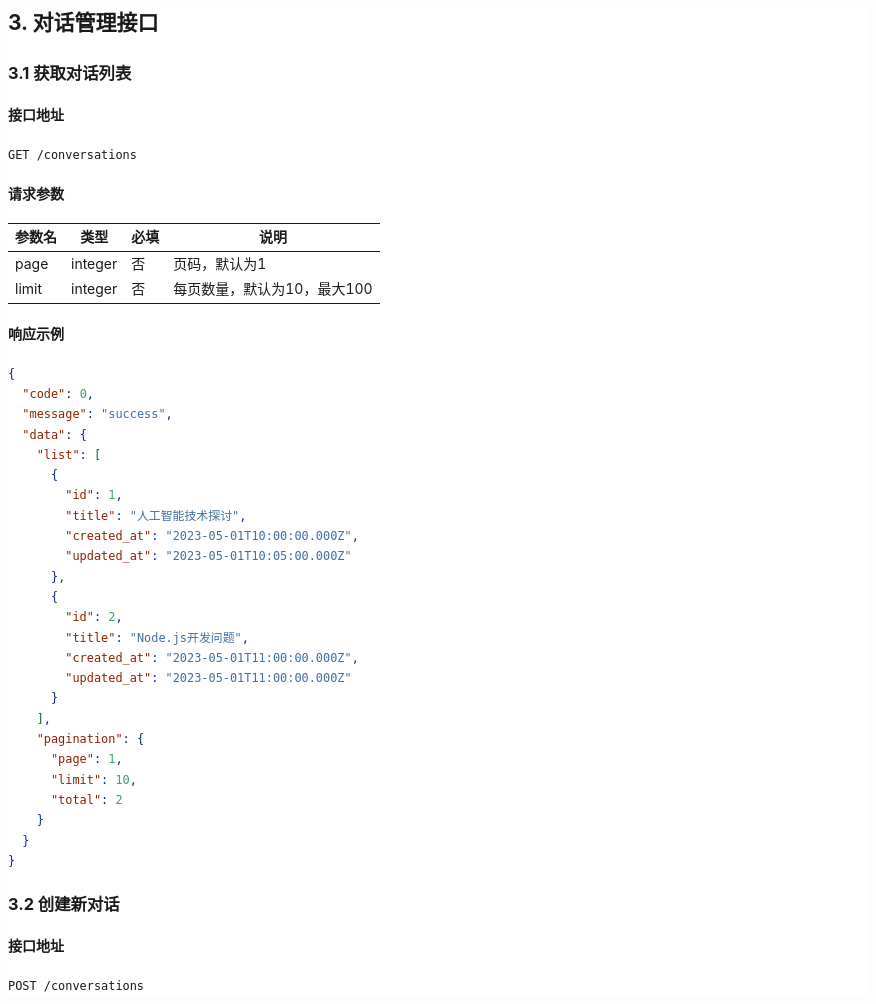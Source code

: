 ## 3. 对话管理接口

### 3.1 获取对话列表

#### 接口地址
```
GET /conversations
```

#### 请求参数
| 参数名 | 类型 | 必填 | 说明 |
|--------|------|------|------|
| page | integer | 否 | 页码，默认为1 |
| limit | integer | 否 | 每页数量，默认为10，最大100 |

#### 响应示例
```json
{
  "code": 0,
  "message": "success",
  "data": {
    "list": [
      {
        "id": 1,
        "title": "人工智能技术探讨",
        "created_at": "2023-05-01T10:00:00.000Z",
        "updated_at": "2023-05-01T10:05:00.000Z"
      },
      {
        "id": 2,
        "title": "Node.js开发问题",
        "created_at": "2023-05-01T11:00:00.000Z",
        "updated_at": "2023-05-01T11:00:00.000Z"
      }
    ],
    "pagination": {
      "page": 1,
      "limit": 10,
      "total": 2
    }
  }
}
```

### 3.2 创建新对话

#### 接口地址
```
POST /conversations
```
